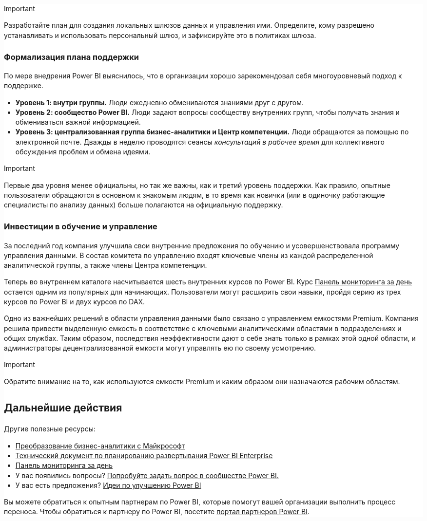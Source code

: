 > [!IMPORTANT]
> Разработайте план для создания локальных шлюзов данных и управления ими. Определите, кому разрешено устанавливать и использовать персональный шлюз, и зафиксируйте это в политиках шлюза.

### <a name="formalize-your-support-plan"></a>Формализация плана поддержки

По мере внедрения Power BI выяснилось, что в организации хорошо зарекомендовал себя многоуровневый подход к поддержке.

- **Уровень 1: внутри группы.** Люди ежедневно обмениваются знаниями друг с другом.
- **Уровень 2: сообщество Power BI.** Люди задают вопросы сообществу внутренних групп, чтобы получать знания и обмениваться важной информацией.
- **Уровень 3: централизованная группа бизнес-аналитики и Центр компетенции.** Люди обращаются за помощью по электронной почте. Дважды в неделю проводятся сеансы _консультаций в рабочее время_ для коллективного обсуждения проблем и обмена идеями.

> [!IMPORTANT]
> Первые два уровня менее официальны, но так же важны, как и третий уровень поддержки. Как правило, опытные пользователи обращаются в основном к знакомым людям, в то время как новички (или в одиночку работающие специалисты по анализу данных) больше полагаются на официальную поддержку.

### <a name="invest-in-training-and-governance"></a>Инвестиции в обучение и управление

За последний год компания улучшила свои внутренние предложения по обучению и усовершенствовала программу управления данными. В состав комитета по управлению входят ключевые члены из каждой распределенной аналитической группы, а также члены Центра компетенции.

Теперь во внутреннем каталоге насчитывается шесть внутренних курсов по Power BI. Курс [Панель мониторинга за день](https://powerbi.microsoft.com/diad/) остается одним из популярных для начинающих. Пользователи могут расширить свои навыки, пройдя серию из трех курсов по Power BI и двух курсов по DAX.

Одно из важнейших решений в области управления данными было связано с управлением емкостями Premium. Компания решила привести выделенную емкость в соответствие с ключевыми аналитическими областями в подразделениях и общих службах. Таким образом, последствия неэффективности дают о себе знать только в рамках этой одной области, и администраторы децентрализованной емкости могут управлять ею по своему усмотрению.

> [!IMPORTANT]
> Обратите внимание на то, как используются емкости Premium и каким образом они назначаются рабочим областям.

## <a name="next-steps"></a>Дальнейшие действия

Другие полезные ресурсы:

- [Преобразование бизнес-аналитики с Майкрософт](center-of-excellence-microsoft-business-intelligence-transformation.md)
- [Технический документ по планированию развертывания Power BI Enterprise](https://aka.ms/PBIEnterpriseDeploymentWP)
- [Панель мониторинга за день](https://powerbi.microsoft.com/diad/)
- У вас появились вопросы? [Попробуйте задать вопрос в сообществе Power BI.](https://community.powerbi.com/)
- У вас есть предложения? [Идеи по улучшению Power BI](https://ideas.powerbi.com/)

Вы можете обратиться к опытным партнерам по Power BI, которые помогут вашей организации выполнить процесс переноса. Чтобы обратиться к партнеру по Power BI, посетите [портал партнеров Power BI](https://powerbi.microsoft.com/partners/).
